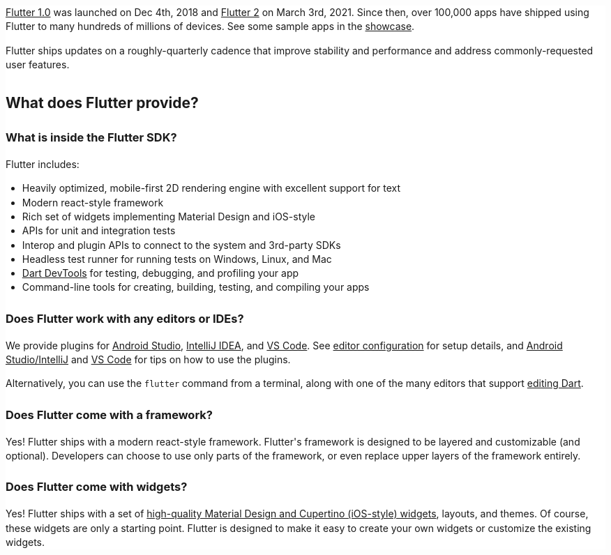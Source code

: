 [Flutter 1.0][] was launched on Dec 4th, 2018 and
[Flutter 2][] on March 3rd, 2021.
Since then, over 100,000 apps have shipped using
Flutter to many hundreds of millions of devices.
See some sample apps in the [showcase][].

Flutter ships updates on a roughly-quarterly
cadence that improve stability and performance
and address commonly-requested user features.

## What does Flutter provide?

### What is inside the Flutter SDK?

Flutter includes:

* Heavily optimized, mobile-first 2D rendering engine
  with excellent support for text
* Modern react-style framework
* Rich set of widgets implementing Material Design and iOS-style
* APIs for unit and integration tests
* Interop and plugin APIs to connect to the system and 3rd-party SDKs
* Headless test runner for running tests on Windows, Linux, and Mac
* [Dart DevTools][] for testing, debugging, and profiling your app
* Command-line tools for creating, building, testing, and
  compiling your apps

### Does Flutter work with any editors or IDEs?

We provide plugins for [Android Studio][],
[IntelliJ IDEA][], and [VS Code][]. See
[editor configuration][] for setup details,
and [Android Studio/IntelliJ][] and [VS Code][]
for tips on how to use the plugins.

Alternatively, you can use the `flutter` command
from a terminal, along with one
of the many editors that support [editing Dart][].

### Does Flutter come with a framework?

Yes! Flutter ships with a modern react-style framework.
Flutter's framework is designed to be layered and
customizable (and optional). Developers can choose to
use only parts of the framework, or even replace
upper layers of the framework entirely.

### Does Flutter come with widgets?

Yes! Flutter ships with a set of
[high-quality Material Design and Cupertino
(iOS-style) widgets][widgets], layouts, and themes.
Of course, these widgets are only a starting point.
Flutter is designed to make it easy to create your own
widgets or customize the existing widgets.


[Web FAQ]: /docs/development/platform-integration/web
[Performance FAQ]: /docs/perf/faq
[`AboutListTile`]: {{site.api}}/flutter/material/AboutListTile-class.html
[accessibility documentation]: /docs/development/accessibility-and-localization/accessibility
[add-to-app]: /docs/development/add-to-app
[ads]: /ads
[Android]: #run-android
[Android Studio]: {{site.android-dev}}/studio
[Android Studio instructions]: {{site.android-dev}}/studio/build/apk-analyzer
[Android Studio/IntelliJ]: /docs/development/tools/android-studio
[`AnimatedDefaultTextStyle`]: {{site.api}}/flutter/widgets/AnimatedDefaultTextStyle-class.html
[`AnimatedPhysicalModel`]: {{site.api}}/flutter/widgets/AnimatedPhysicalModel-class.html
[apkanalyzer]: {{site.android-dev}}/studio/command-line/apkanalyzer
[architecture diagram]: https://docs.google.com/presentation/d/1cw7A4HbvM_Abv320rVgPVGiUP2msVs7tfGbkgdrTy0I/edit#slide=id.gbb3c3233b_0_162
[architectural overview]: https://flutter.dev/docs/resources/architectural-overview
[`BasicMessageChannel`]: {{site.api}}/flutter/services/BasicMessageChannel-class.html
[built into Android Studio]: {{site.android-dev}}/studio/build/apk-analyzer
[catalog of Flutter's widgets]: /docs/development/ui/widgets
[`Center`]: {{site.api}}/flutter/widgets/Center-class.html
[`Chip`]: {{site.api}}/flutter/material/Chip-class.html
[`color`]: {{site.api}}/flutter/widgets/Icon/color.html
[Community]: /community
[`ConstrainedBox`]: {{site.api}}/flutter/widgets/ConstrainedBox-class.html
[contribute to Flutter]: {{site.github}}/flutter/flutter/blob/master/CONTRIBUTING.md
[Contributing Guide]: {{site.github}}/flutter/flutter/blob/master/CONTRIBUTING.md
[CodePen]: https://codepen.io/flutter
[Dart]: {{site.dart-site}}/
[Dart DevTools]: /docs/development/tools/devtools
[Debugging with Flutter]: /docs/testing/debugging
[desktop]: /desktop
[detailed discussion on the API docs for `State.build`]: {{site.api}}/flutter/widgets/State/build.html
[Discord]: https://discord.gg/N7Yshp4
[`Divider`]: {{site.api}}/flutter/material/Divider-class.html
[`Drawer`]: {{site.api}}/flutter/material/Drawer-class.html
[easy starter issues]: {{site.github}}/flutter/flutter/issues?q=is%3Aopen+is%3Aissue+label%3A%22easy+fix%22
[editing Dart]: {{site.dart-site}}/tools
[editor configuration]: /docs/get-started/editor
[example of using isolates with Flutter]: {{site.github}}/flutter/flutter/blob/master/examples/layers/services/isolate.dart
[example project]: {{site.github}}/flutter/flutter/tree/master/examples/platform_channel
[Executing Dart in the Background with Flutter Plugins and Geofencing]: {{site.flutter-medium}}/executing-dart-in-the-background-with-flutter-plugins-and-geofencing-2b3e40a1a124
[Flutter DevTools]: /docs/development/tools/devtools/overview
[`TextButton`]: {{site.api}}/flutter/material/TextButton-class.html
[Flutter 1.0]: https://developers.googleblog.com/2018/12/flutter-10-googles-portable-ui-toolkit.html
[Flutter 2]: https://developers.googleblog.com/2021/03/announcing-flutter-2.html
[flutter_view]: {{site.github}}/flutter/flutter/tree/master/examples/flutter_view
[`Future`]: {{site.api}}/flutter/dart-async/Future-class.html
[Get $75 app advertising credit when you spend $25.]: https://ads.google.com/lp/appcampaigns/#?modal_active=none&subid=ww-ww-et-aw-a-flutter1!o3
[gesture system]: /docs/development/ui/advanced/gestures
[`GestureDetector`]: {{site.api}}/flutter/widgets/GestureDetector-class.html
[get_it]: {{site.pub}}/packages/get_it
[GitHub]: {{site.github}}/flutter/flutter
[`GlobalKey`]: {{site.api}}/flutter/widgets/GlobalKey-class.html
[guidelines]: https://developer.apple.com/app-store/review/guidelines/
[Hamilton for Android]: https://play.google.com/store/apps/details?id=com.hamilton.app
[Hamilton for iOS]: https://itunes.apple.com/us/app/hamilton-the-official-app/id1255231054?mt=8
[hot reload]: #hot-reload
[Hot reload]: /docs/development/tools/hot-reload
[`icon`]: {{site.api}}/flutter/widgets/Icon/icon.html
[`Icon`]: {{site.api}}/flutter/widgets/Icon-class.html
[`IconTheme`]: {{site.api}}/flutter/widgets/IconTheme-class.html
[injectable]: {{site.pub}}/packages/injectable
[`InkWell`]: {{site.api}}/flutter/material/InkWell-class.html
[iOS]: #run-ios
[iOS App Store Specific Considerations]: https://developer.apple.com/library/archive/qa/qa1795/_index.html#//apple_ref/doc/uid/DTS40014195-CH1-APP_STORE_CONSIDERATIONS
[iOS instructions]: /docs/deployment/ios
[install]: /docs/get-started/install
[IntelliJ IDEA]: https://www.jetbrains.com/idea/
[internationalization tutorial]: /docs/development/accessibility-and-localization/internationalization
[is easy]: /docs/development/packages-and-plugins/using-packages
[issue #9253]: {{site.github}}/flutter/flutter/issues/9253
[issue #14821]: {{site.github}}/flutter/flutter/issues/14821
[issue tracker]: {{site.github}}/flutter/flutter/issues
[issues related to running Flutter on Chromebooks]: {{site.github}}/flutter/flutter/labels/platform-arc
[`Iterable`]: {{site.api}}/flutter/dart-core/Iterable-class.html
[JSON tutorial]: /docs/development/data-and-backend/json
[kiwi]: {{site.pub}}/packages/kiwi
[license file]: https://raw.githubusercontent.com/flutter/engine/master/sky/packages/sky_engine/LICENSE
[`LicenseRegistry`]: {{site.api}}/flutter/foundation/LicenseRegistry-class.html
[`List`]: {{site.api}}/flutter/dart-core/List-class.html
[`Listenable`]: {{site.api}}/flutter/foundation/Listenable-class.html
[`Map`]: {{site.api}}/flutter/dart-core/Map-class.html
[`Material`]: {{site.api}}/flutter/material/Material-class.html
[`MaterialButton`]: {{site.api}}/flutter/material/MaterialButton-class.html
[MDC-103 Flutter: Material Theming]: {{site.codelabs}}/codelabs/mdc-103-flutter/index.html?index=..%2F..index#0
[Measuring your app's size]: /docs/perf/app-size
[minimal Flutter app]: {{site.github}}/flutter/flutter/tree/75228a59dacc24f617272f7759677e242bbf74ec/examples/hello_world
[multiple Flutter screens or views]: /docs/development/add-to-app/multiple-flutters
[`NotificationListener`]: {{site.api}}/flutter/widgets/NotificationListener-class.html
[one of the top design ideas of the decade]: https://www.fastcompany.com/90442092/the-14-most-important-design-ideas-of-the-decade-according-to-the-experts
[only one license]: {{site.github}}/flutter/flutter/blob/master/LICENSE
[package ecosystem]: {{site.pub}}/flutter
[`Padding`]: {{site.api}}/flutter/widgets/Padding-class.html
[platform and third-party APIs]: /docs/development/platform-integration/platform-channels
[platform channels]: /docs/development/platform-integration/platform-channels
[platform_view]: {{site.github}}/flutter/flutter/tree/master/examples/platform_view
[popped]: {{site.api}}/flutter/widgets/Navigator/pop.html
[pub.dev]: {{site.pub}}
[QA1795]: https://developer.apple.com/library/archive/qa/qa1795/_index.html
[ready-made packages]: {{site.pub}}/flutter/
[`Rect`]: {{site.api}}/flutter/dart-ui/Rect-class.html
[Reflectly]: https://apps.apple.com/us/app/reflectly-journal-ai-diary/id1241229134
[release build of your Android app]: /docs/deployment/android
[release build of your iOS app]: /docs/deployment/ios
[`RenderObject`]: {{site.api}}/flutter/rendering/RenderObject-class.html
[`RenderBox`]: {{site.api}}/flutter/rendering/RenderBox-class.html
[`Route`]: {{site.api}}/flutter/widgets/Route-class.html
[`ScrollPhysics`]: {{site.api}}/flutter/widgets/ScrollPhysics-class.html
[`Set`]: {{site.api}}/flutter/dart-core/Set-class.html
[`showAboutDialog`]: {{site.api}}/flutter/material/showAboutDialog.html
[`showLicensePage`]: {{site.api}}/flutter/material/showLicensePage.html
[showcase]: /showcase
[{{site.email}}]: mailto:{{site.email}}
[`size`]: {{site.api}}/flutter/widgets/Icon/size.html
[Stack Overflow]: {{site.so}}/tags/flutter
[`State`]: {{site.api}}/flutter/widgets/State-class.html
[`StatelessWidget`]: {{site.api}}/flutter/widgets/StatelessWidget-class.html
[test coverage]: https://coveralls.io/github/flutter/flutter?branch=master
[testing with Flutter]: /docs/testing
[`TextStyle`]: {{site.api}}/flutter/painting/TextStyle-class.html
[`UserAccountsDrawerHeader`]: {{site.api}}/flutter/material/UserAccountsDrawerHeader-class.html
[VS Code]: https://code.visualstudio.com/
[web]: /web
[web instructions]: /docs/get-started/web
[`Widget`]: {{site.api}}/flutter/widgets/Widget-class.html
[widgets]: /docs/development/ui/widgets
[supported platforms]: /docs/development/tools/sdk/release-notes/supported-platforms